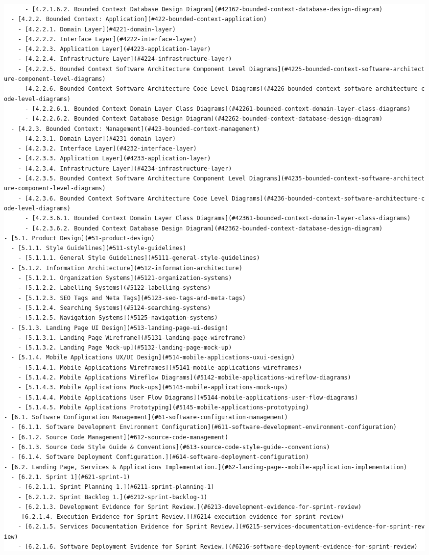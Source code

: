           - [4.2.1.6.2. Bounded Context Database Design Diagram](#42162-bounded-context-database-design-diagram)
      - [4.2.2. Bounded Context: Application](#422-bounded-context-application)
        - [4.2.2.1. Domain Layer](#4221-domain-layer)
        - [4.2.2.2. Interface Layer](#4222-interface-layer)
        - [4.2.2.3. Application Layer](#4223-application-layer)
        - [4.2.2.4. Infrastructure Layer](#4224-infrastructure-layer)
        - [4.2.2.5. Bounded Context Software Architecture Component Level Diagrams](#4225-bounded-context-software-architecture-component-level-diagrams)
        - [4.2.2.6. Bounded Context Software Architecture Code Level Diagrams](#4226-bounded-context-software-architecture-code-level-diagrams)
          - [4.2.2.6.1. Bounded Context Domain Layer Class Diagrams](#42261-bounded-context-domain-layer-class-diagrams)
          - [4.2.2.6.2. Bounded Context Database Design Diagram](#42262-bounded-context-database-design-diagram)
      - [4.2.3. Bounded Context: Management](#423-bounded-context-management)
        - [4.2.3.1. Domain Layer](#4231-domain-layer)
        - [4.2.3.2. Interface Layer](#4232-interface-layer)
        - [4.2.3.3. Application Layer](#4233-application-layer)
        - [4.2.3.4. Infrastructure Layer](#4234-infrastructure-layer)
        - [4.2.3.5. Bounded Context Software Architecture Component Level Diagrams](#4235-bounded-context-software-architecture-component-level-diagrams)
        - [4.2.3.6. Bounded Context Software Architecture Code Level Diagrams](#4236-bounded-context-software-architecture-code-level-diagrams)
          - [4.2.3.6.1. Bounded Context Domain Layer Class Diagrams](#42361-bounded-context-domain-layer-class-diagrams)
          - [4.2.3.6.2. Bounded Context Database Design Diagram](#42362-bounded-context-database-design-diagram)
    - [5.1. Product Design](#51-product-design)
      - [5.1.1. Style Guidelines](#511-style-guidelines)
        - [5.1.1.1. General Style Guidelines](#5111-general-style-guidelines)
      - [5.1.2. Information Architecture](#512-information-architecture)
        - [5.1.2.1. Organization Systems](#5121-organization-systems)
        - [5.1.2.2. Labelling Systems](#5122-labelling-systems)
        - [5.1.2.3. SEO Tags and Meta Tags](#5123-seo-tags-and-meta-tags)
        - [5.1.2.4. Searching Systems](#5124-searching-systems)
        - [5.1.2.5. Navigation Systems](#5125-navigation-systems)
      - [5.1.3. Landing Page UI Design](#513-landing-page-ui-design)
        - [5.1.3.1. Landing Page Wireframe](#5131-landing-page-wireframe)
        - [5.1.3.2. Landing Page Mock-up](#5132-landing-page-mock-up)
      - [5.1.4. Mobile Applications UX/UI Design](#514-mobile-applications-uxui-design)
        - [5.1.4.1. Mobile Applications Wireframes](#5141-mobile-applications-wireframes)
        - [5.1.4.2. Mobile Applications Wireflow Diagrams](#5142-mobile-applications-wireflow-diagrams)
        - [5.1.4.3. Mobile Applications Mock-ups](#5143-mobile-applications-mock-ups)
        - [5.1.4.4. Mobile Applications User Flow Diagrams](#5144-mobile-applications-user-flow-diagrams)
        - [5.1.4.5. Mobile Applications Prototyping](#5145-mobile-applications-prototyping)
    - [6.1. Software Configuration Management](#61-software-configuration-management)
      - [6.1.1. Software Development Environment Configuration](#611-software-development-environment-configuration)
      - [6.1.2. Source Code Management](#612-source-code-management)
      - [6.1.3. Source Code Style Guide & Conventions](#613-source-code-style-guide--conventions)
      - [6.1.4. Software Deployment Configuration.](#614-software-deployment-configuration)
    - [6.2. Landing Page, Services & Applications Implementation.](#62-landing-page--mobile-application-implementation)
      - [6.2.1. Sprint 1](#621-sprint-1)
        - [6.2.1.1. Sprint Planning 1.](#6211-sprint-planning-1)
        - [6.2.1.2. Sprint Backlog 1.](#6212-sprint-backlog-1)
        - [6.2.1.3. Development Evidence for Sprint Review.](#6213-development-evidence-for-sprint-review)
        -[6.2.1.4. Execution Evidence for Sprint Review.](#6214-execution-evidence-for-sprint-review)
        - [6.2.1.5. Services Documentation Evidence for Sprint Review.](#6215-services-documentation-evidence-for-sprint-review)
        - [6.2.1.6. Software Deployment Evidence for Sprint Review.](#6216-software-deployment-evidence-for-sprint-review)